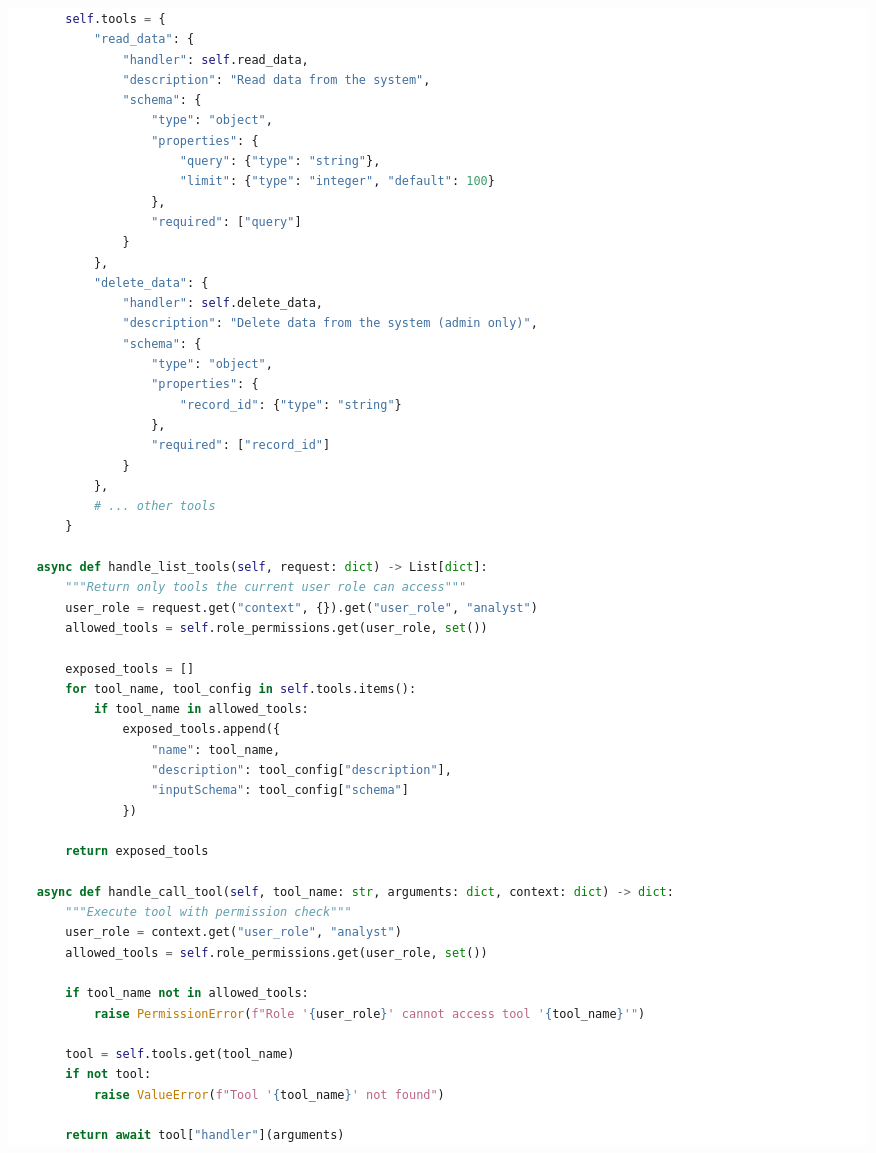 ```python
        self.tools = {
            "read_data": {
                "handler": self.read_data,
                "description": "Read data from the system",
                "schema": {
                    "type": "object",
                    "properties": {
                        "query": {"type": "string"},
                        "limit": {"type": "integer", "default": 100}
                    },
                    "required": ["query"]
                }
            },
            "delete_data": {
                "handler": self.delete_data,
                "description": "Delete data from the system (admin only)",
                "schema": {
                    "type": "object",
                    "properties": {
                        "record_id": {"type": "string"}
                    },
                    "required": ["record_id"]
                }
            },
            # ... other tools
        }
    
    async def handle_list_tools(self, request: dict) -> List[dict]:
        """Return only tools the current user role can access"""
        user_role = request.get("context", {}).get("user_role", "analyst")
        allowed_tools = self.role_permissions.get(user_role, set())
        
        exposed_tools = []
        for tool_name, tool_config in self.tools.items():
            if tool_name in allowed_tools:
                exposed_tools.append({
                    "name": tool_name,
                    "description": tool_config["description"],
                    "inputSchema": tool_config["schema"]
                })
        
        return exposed_tools
    
    async def handle_call_tool(self, tool_name: str, arguments: dict, context: dict) -> dict:
        """Execute tool with permission check"""
        user_role = context.get("user_role", "analyst")
        allowed_tools = self.role_permissions.get(user_role, set())
        
        if tool_name not in allowed_tools:
            raise PermissionError(f"Role '{user_role}' cannot access tool '{tool_name}'")
        
        tool = self.tools.get(tool_name)
        if not tool:
            raise ValueError(f"Tool '{tool_name}' not found")
        
        return await tool["handler"](arguments)
```
